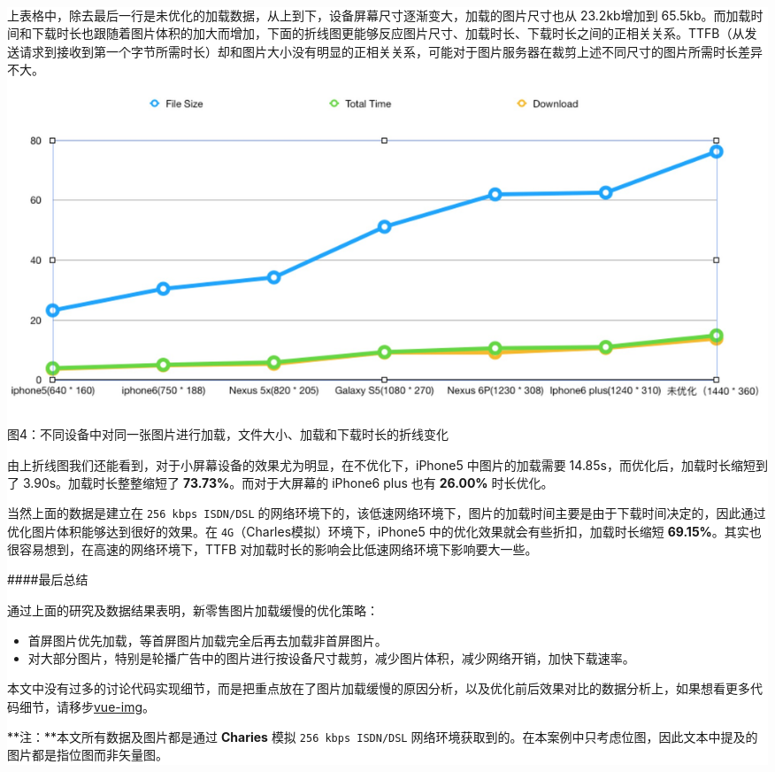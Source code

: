 上表格中，除去最后一行是未优化的加载数据，从上到下，设备屏幕尺寸逐渐变大，加载的图片尺寸也从 23.2kb增加到 65.5kb。而加载时间和下载时长也跟随着图片体积的加大而增加，下面的折线图更能够反应图片尺寸、加载时长、下载时长之间的正相关关系。TTFB（从发送请求到接收到第一个字节所需时长）却和图片大小没有明显的正相关关系，可能对于图片服务器在裁剪上述不同尺寸的图片所需时长差异不大。

![](./chart.jpg)

图4：不同设备中对同一张图片进行加载，文件大小、加载和下载时长的折线变化

由上折线图我们还能看到，对于小屏幕设备的效果尤为明显，在不优化下，iPhone5 中图片的加载需要 14.85s，而优化后，加载时长缩短到了 3.90s。加载时长整整缩短了 **73.73%**。而对于大屏幕的 iPhone6 plus 也有 **26.00%** 时长优化。

当然上面的数据是建立在 `256 kbps ISDN/DSL` 的网络环境下的，该低速网络环境下，图片的加载时间主要是由于下载时间决定的，因此通过优化图片体积能够达到很好的效果。在 `4G`（Charles模拟）环境下，iPhone5 中的优化效果就会有些折扣，加载时长缩短 **69.15%**。其实也很容易想到，在高速的网络环境下，TTFB 对加载时长的影响会比低速网络环境下影响要大一些。

####最后总结

通过上面的研究及数据结果表明，新零售图片加载缓慢的优化策略：

* 首屏图片优先加载，等首屏图片加载完全后再去加载非首屏图片。
* 对大部分图片，特别是轮播广告中的图片进行按设备尺寸裁剪，减少图片体积，减少网络开销，加快下载速率。

本文中没有过多的讨论代码实现细节，而是把重点放在了图片加载缓慢的原因分析，以及优化前后效果对比的数据分析上，如果想看更多代码细节，请移步[vue-img](https://github.com/ElemeFE/vue-img)。

**注：**本文所有数据及图片都是通过 **Charies** 模拟 `256 kbps ISDN/DSL` 网络环境获取到的。在本案例中只考虑位图，因此文本中提及的图片都是指位图而非矢量图。